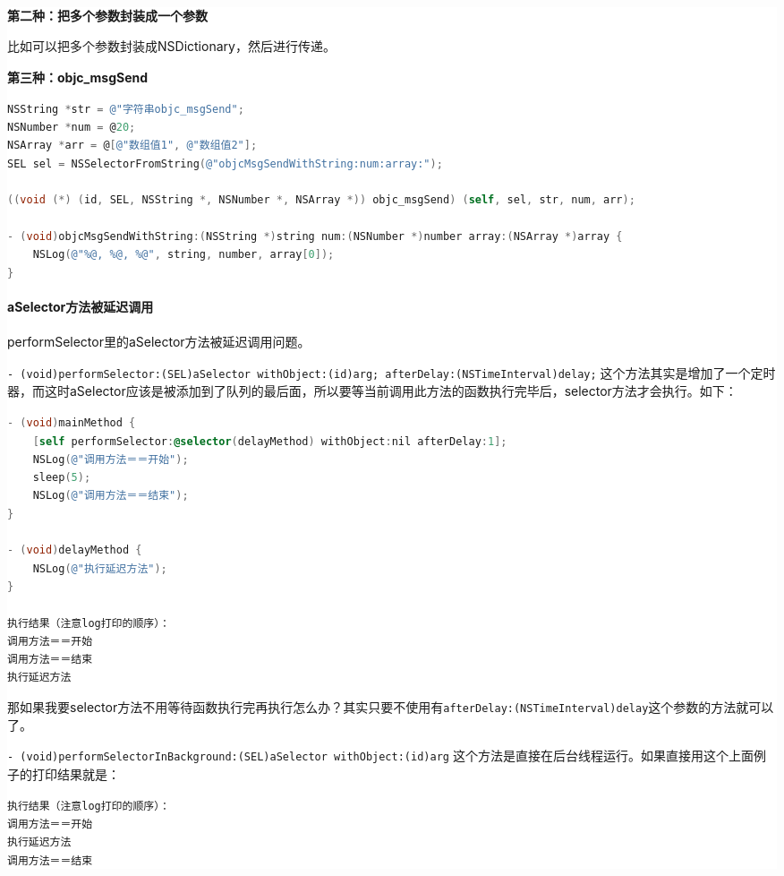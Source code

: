 ```objective-c
```

**第二种：把多个参数封装成一个参数**

比如可以把多个参数封装成NSDictionary，然后进行传递。

**第三种：objc_msgSend**

```objective-c
NSString *str = @"字符串objc_msgSend";
NSNumber *num = @20;
NSArray *arr = @[@"数组值1", @"数组值2"];
SEL sel = NSSelectorFromString(@"objcMsgSendWithString:num:array:");
    
((void (*) (id, SEL, NSString *, NSNumber *, NSArray *)) objc_msgSend) (self, sel, str, num, arr);

- (void)objcMsgSendWithString:(NSString *)string num:(NSNumber *)number array:(NSArray *)array {
    NSLog(@"%@, %@, %@", string, number, array[0]);
}
```

#### aSelector方法被延迟调用

performSelector里的aSelector方法被延迟调用问题。

`- (void)performSelector:(SEL)aSelector withObject:(id)arg; afterDelay:(NSTimeInterval)delay;`
这个方法其实是增加了一个定时器，而这时aSelector应该是被添加到了队列的最后面，所以要等当前调用此方法的函数执行完毕后，selector方法才会执行。如下：

```objectivec
- (void)mainMethod {   
    [self performSelector:@selector(delayMethod) withObject:nil afterDelay:1];
    NSLog(@"调用方法＝＝开始");
    sleep(5);
    NSLog(@"调用方法＝＝结束");
}

- (void)delayMethod {
    NSLog(@"执行延迟方法");
}

执行结果（注意log打印的顺序）：
调用方法＝＝开始
调用方法＝＝结束
执行延迟方法
```

那如果我要selector方法不用等待函数执行完再执行怎么办？其实只要不使用有`afterDelay:(NSTimeInterval)delay`这个参数的方法就可以了。

`- (void)performSelectorInBackground:(SEL)aSelector withObject:(id)arg`
这个方法是直接在后台线程运行。如果直接用这个上面例子的打印结果就是：

```bash
执行结果（注意log打印的顺序）：
调用方法＝＝开始
执行延迟方法
调用方法＝＝结束
```

